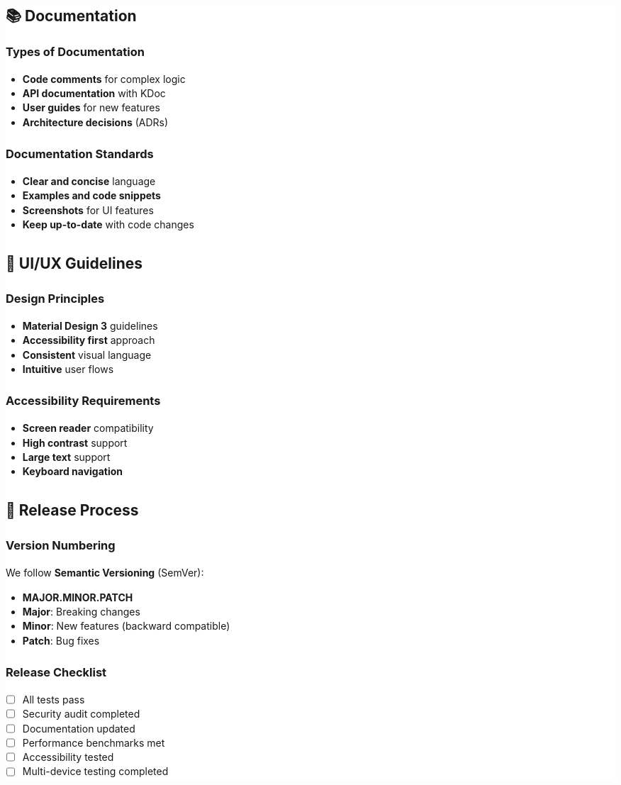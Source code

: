 ## 📚 Documentation

### Types of Documentation

- **Code comments** for complex logic
- **API documentation** with KDoc
- **User guides** for new features
- **Architecture decisions** (ADRs)

### Documentation Standards

- **Clear and concise** language
- **Examples and code snippets**
- **Screenshots** for UI features
- **Keep up-to-date** with code changes

## 🎨 UI/UX Guidelines

### Design Principles

- **Material Design 3** guidelines
- **Accessibility first** approach
- **Consistent** visual language
- **Intuitive** user flows

### Accessibility Requirements

- **Screen reader** compatibility
- **High contrast** support
- **Large text** support
- **Keyboard navigation**

## 🚀 Release Process

### Version Numbering

We follow **Semantic Versioning** (SemVer):
- **MAJOR.MINOR.PATCH**
- **Major**: Breaking changes
- **Minor**: New features (backward compatible)
- **Patch**: Bug fixes

### Release Checklist

- [ ] All tests pass
- [ ] Security audit completed
- [ ] Documentation updated
- [ ] Performance benchmarks met
- [ ] Accessibility tested
- [ ] Multi-device testing completed
